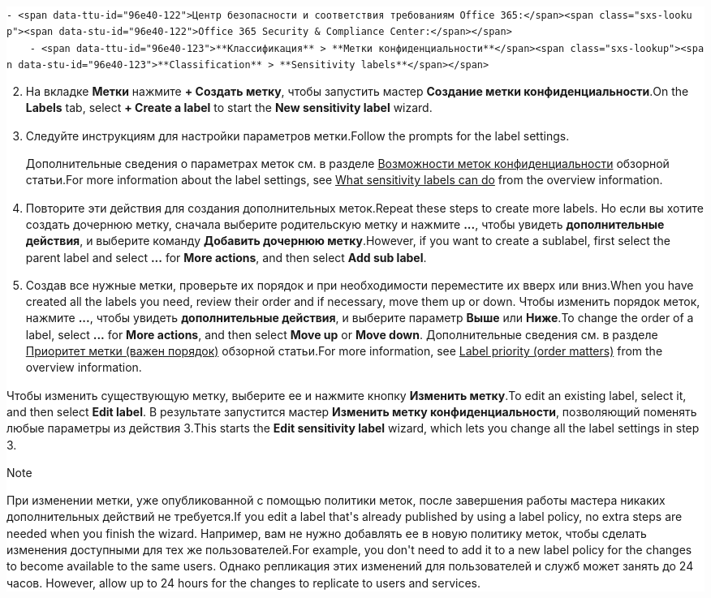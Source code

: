     - <span data-ttu-id="96e40-122">Центр безопасности и соответствия требованиям Office 365:</span><span class="sxs-lookup"><span data-stu-id="96e40-122">Office 365 Security & Compliance Center:</span></span>
        - <span data-ttu-id="96e40-123">**Классификация** > **Метки конфиденциальности**</span><span class="sxs-lookup"><span data-stu-id="96e40-123">**Classification** > **Sensitivity labels**</span></span>

2. <span data-ttu-id="96e40-124">На вкладке **Метки** нажмите **+ Создать метку**, чтобы запустить мастер **Создание метки конфиденциальности**.</span><span class="sxs-lookup"><span data-stu-id="96e40-124">On the **Labels** tab, select **+ Create a label** to start the **New sensitivity label** wizard.</span></span>

3. <span data-ttu-id="96e40-125">Следуйте инструкциям для настройки параметров метки.</span><span class="sxs-lookup"><span data-stu-id="96e40-125">Follow the prompts for the label settings.</span></span>
    
    <span data-ttu-id="96e40-126">Дополнительные сведения о параметрах меток см. в разделе [Возможности меток конфиденциальности](sensitivity-labels.md#what-sensitivity-labels-can-do) обзорной статьи.</span><span class="sxs-lookup"><span data-stu-id="96e40-126">For more information about the label settings, see [What sensitivity labels can do](sensitivity-labels.md#what-sensitivity-labels-can-do) from the overview information.</span></span>

4. <span data-ttu-id="96e40-127">Повторите эти действия для создания дополнительных меток.</span><span class="sxs-lookup"><span data-stu-id="96e40-127">Repeat these steps to create more labels.</span></span> <span data-ttu-id="96e40-128">Но если вы хотите создать дочернюю метку, сначала выберите родительскую метку и нажмите **...**, чтобы увидеть **дополнительные действия**, и выберите команду **Добавить дочернюю метку**.</span><span class="sxs-lookup"><span data-stu-id="96e40-128">However, if you want to create a sublabel, first select the parent label and select **...** for **More actions**, and then select **Add sub label**.</span></span>

5. <span data-ttu-id="96e40-129">Создав все нужные метки, проверьте их порядок и при необходимости переместите их вверх или вниз.</span><span class="sxs-lookup"><span data-stu-id="96e40-129">When you have created all the labels you need, review their order and if necessary, move them up or down.</span></span> <span data-ttu-id="96e40-130">Чтобы изменить порядок меток, нажмите **...**, чтобы увидеть **дополнительные действия**, и выберите параметр **Выше** или **Ниже**.</span><span class="sxs-lookup"><span data-stu-id="96e40-130">To change the order of a label, select **...** for **More actions**, and then select **Move up** or **Move down**.</span></span> <span data-ttu-id="96e40-131">Дополнительные сведения см. в разделе [Приоритет метки (важен порядок)](sensitivity-labels.md#label-priority-order-matters) обзорной статьи.</span><span class="sxs-lookup"><span data-stu-id="96e40-131">For more information, see [Label priority (order matters)](sensitivity-labels.md#label-priority-order-matters) from the overview information.</span></span>

<span data-ttu-id="96e40-132">Чтобы изменить существующую метку, выберите ее и нажмите кнопку **Изменить метку**.</span><span class="sxs-lookup"><span data-stu-id="96e40-132">To edit an existing label, select it, and then select **Edit label**.</span></span> <span data-ttu-id="96e40-133">В результате запустится мастер **Изменить метку конфиденциальности**, позволяющий поменять любые параметры из действия 3.</span><span class="sxs-lookup"><span data-stu-id="96e40-133">This starts the **Edit sensitivity label** wizard, which lets you change all the label settings in step 3.</span></span> 

> [!NOTE]
> <span data-ttu-id="96e40-134">При изменении метки, уже опубликованной с помощью политики меток, после завершения работы мастера никаких дополнительных действий не требуется.</span><span class="sxs-lookup"><span data-stu-id="96e40-134">If you edit a label that's already published by using a label policy, no extra steps are needed when you finish the wizard.</span></span> <span data-ttu-id="96e40-135">Например, вам не нужно добавлять ее в новую политику меток, чтобы сделать изменения доступными для тех же пользователей.</span><span class="sxs-lookup"><span data-stu-id="96e40-135">For example, you don't need to add it to a new label policy for the changes to become available to the same users.</span></span> <span data-ttu-id="96e40-136">Однако репликация этих изменений для пользователей и служб может занять до 24 часов. </span><span class="sxs-lookup"><span data-stu-id="96e40-136">However, allow up to 24 hours for the changes to replicate to users and services.</span></span>
